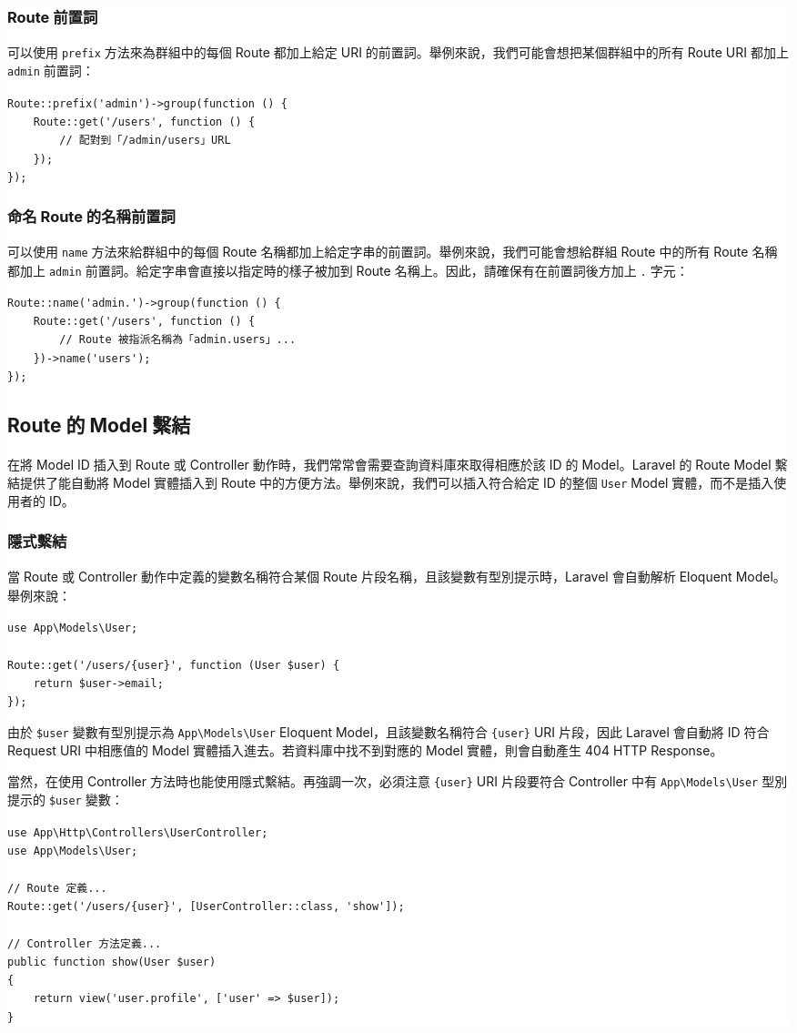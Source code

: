 ### Route 前置詞

可以使用 `prefix` 方法來為群組中的每個 Route 都加上給定 URI 的前置詞。舉例來說，我們可能會想把某個群組中的所有 Route URI 都加上 `admin` 前置詞：

    Route::prefix('admin')->group(function () {
        Route::get('/users', function () {
            // 配對到「/admin/users」URL
        });
    });

<a name="route-group-name-prefixes"></a>

### 命名 Route 的名稱前置詞

可以使用 `name` 方法來給群組中的每個 Route 名稱都加上給定字串的前置詞。舉例來說，我們可能會想給群組 Route 中的所有 Route 名稱都加上 `admin` 前置詞。給定字串會直接以指定時的樣子被加到 Route 名稱上。因此，請確保有在前置詞後方加上 `.` 字元：

    Route::name('admin.')->group(function () {
        Route::get('/users', function () {
            // Route 被指派名稱為「admin.users」...
        })->name('users');
    });

<a name="route-model-binding"></a>

## Route 的 Model 繫結

在將 Model ID 插入到 Route 或 Controller 動作時，我們常常會需要查詢資料庫來取得相應於該 ID 的 Model。Laravel 的 Route Model 繫結提供了能自動將 Model 實體插入到 Route 中的方便方法。舉例來說，我們可以插入符合給定 ID 的整個 `User` Model 實體，而不是插入使用者的 ID。

<a name="implicit-binding"></a>

### 隱式繫結

當 Route 或 Controller 動作中定義的變數名稱符合某個 Route 片段名稱，且該變數有型別提示時，Laravel 會自動解析 Eloquent Model。舉例來說：

    use App\Models\User;
    
    Route::get('/users/{user}', function (User $user) {
        return $user->email;
    });

由於 `$user` 變數有型別提示為 `App\Models\User` Eloquent Model，且該變數名稱符合 `{user}` URI 片段，因此 Laravel 會自動將 ID 符合 Request URI 中相應值的 Model 實體插入進去。若資料庫中找不到對應的 Model 實體，則會自動產生 404 HTTP Response。

當然，在使用 Controller 方法時也能使用隱式繫結。再強調一次，必須注意 `{user}` URI 片段要符合 Controller 中有 `App\Models\User` 型別提示的 `$user` 變數：

    use App\Http\Controllers\UserController;
    use App\Models\User;
    
    // Route 定義...
    Route::get('/users/{user}', [UserController::class, 'show']);
    
    // Controller 方法定義...
    public function show(User $user)
    {
        return view('user.profile', ['user' => $user]);
    }
